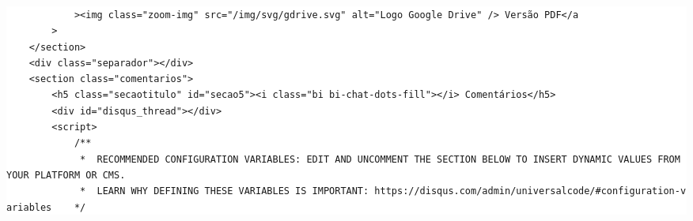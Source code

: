                 ><img class="zoom-img" src="/img/svg/gdrive.svg" alt="Logo Google Drive" /> Versão PDF</a
            >
        </section>
        <div class="separador"></div>
        <section class="comentarios">
            <h5 class="secaotitulo" id="secao5"><i class="bi bi-chat-dots-fill"></i> Comentários</h5>
            <div id="disqus_thread"></div>
            <script>
                /**
                 *  RECOMMENDED CONFIGURATION VARIABLES: EDIT AND UNCOMMENT THE SECTION BELOW TO INSERT DYNAMIC VALUES FROM YOUR PLATFORM OR CMS.
                 *  LEARN WHY DEFINING THESE VARIABLES IS IMPORTANT: https://disqus.com/admin/universalcode/#configuration-variables    */
